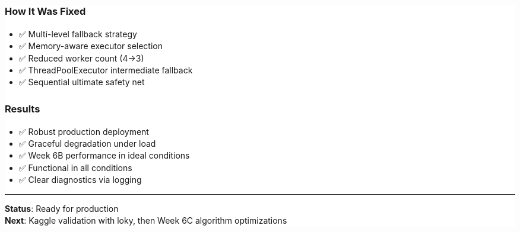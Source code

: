 ### How It Was Fixed
- ✅ Multi-level fallback strategy
- ✅ Memory-aware executor selection
- ✅ Reduced worker count (4→3)
- ✅ ThreadPoolExecutor intermediate fallback
- ✅ Sequential ultimate safety net

### Results
- ✅ Robust production deployment
- ✅ Graceful degradation under load
- ✅ Week 6B performance in ideal conditions
- ✅ Functional in all conditions
- ✅ Clear diagnostics via logging

---

**Status**: Ready for production  
**Next**: Kaggle validation with loky, then Week 6C algorithm optimizations
